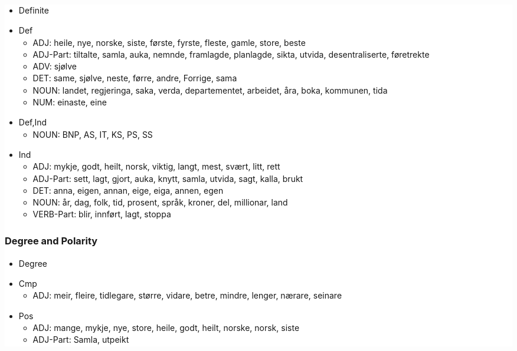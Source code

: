 
<ul>
  <li><a>Definite</a></li>
</ul>

<ul>
  <li>Def
    <ul>
      <li>ADJ: heile, nye, norske, siste, første, fyrste, fleste, gamle, store, beste</li>
      <li>ADJ-Part: tiltalte, samla, auka, nemnde, framlagde, planlagde, sikta, utvida, desentraliserte, føretrekte</li>
      <li>ADV: sjølve</li>
      <li>DET: same, sjølve, neste, førre, andre, Forrige, sama</li>
      <li>NOUN: landet, regjeringa, saka, verda, departementet, arbeidet, åra, boka, kommunen, tida</li>
      <li>NUM: einaste, eine</li>
    </ul>
  </li>
</ul>

<ul>
  <li>Def,Ind
    <ul>
      <li>NOUN: BNP, AS, IT, KS, PS, SS</li>
    </ul>
  </li>
</ul>

<ul>
  <li>Ind
    <ul>
      <li>ADJ: mykje, godt, heilt, norsk, viktig, langt, mest, svært, litt, rett</li>
      <li>ADJ-Part: sett, lagt, gjort, auka, knytt, samla, utvida, sagt, kalla, brukt</li>
      <li>DET: anna, eigen, annan, eige, eiga, annen, egen</li>
      <li>NOUN: år, dag, folk, tid, prosent, språk, kroner, del, millionar, land</li>
      <li>VERB-Part: blir, innført, lagt, stoppa</li>
    </ul>
  </li>
</ul>

<h3>Degree and Polarity</h3>


<ul>
  <li><a>Degree</a></li>
</ul>

<ul>
  <li>Cmp
    <ul>
      <li>ADJ: meir, fleire, tidlegare, større, vidare, betre, mindre, lenger, nærare, seinare</li>
    </ul>
  </li>
</ul>

<ul>
  <li>Pos
    <ul>
      <li>ADJ: mange, mykje, nye, store, heile, godt, heilt, norske, norsk, siste</li>
      <li>ADJ-Part: Samla, utpeikt</li>
    </ul>
  </li>
</ul>
